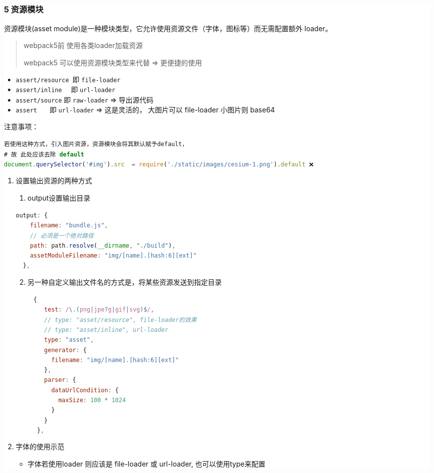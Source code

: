 ### 5 资源模块

资源模块(asset module)是一种模块类型，它允许使用资源文件（字体，图标等）而无需配置额外 loader。

> webpack5前 使用各类loader加载资源
> 
> webpack5 可以使用资源模块类型来代替  => 更便捷的使用

+ `assert/resource `即 `file-loader`
+ `assert/inline  `     即 `url-loader`
+ `assert/source`     即 `raw-loader` => 导出源代码
+ `assert   `                      即 `url-loader` => 这是灵活的， 大图片可以 file-loader 小图片则 base64

注意事项：

````js
若使用这种方式，引入图片资源，资源模块会将其默认赋予default， 
# 故 此处应该去除 default
document.querySelector('#img').src  = require('./static/images/cesium-1.png').default ❌
````

1. 设置输出资源的两种方式

   1. output设置输出目录

   `````js
   output: {
       filename: "bundle.js",
       // 必须是一个绝对路径
       path: path.resolve(__dirname, "./build"),
       assetModuleFilename: "img/[name].[hash:6][ext]"
     },
   `````

   2. 另一种自定义输出文件名的方式是，将某些资源发送到指定目录

   ````js
    	{
           test: /\.(png|jpe?g|gif|svg)$/,
           // type: "asset/resource", file-loader的效果
           // type: "asset/inline", url-loader
           type: "asset",
           generator: {
             filename: "img/[name].[hash:6][ext]"
           },
           parser: {
             dataUrlCondition: {
               maxSize: 100 * 1024
             }
           }
         },
   ````

2. 字体的使用示范

   + 字体若使用loader 则应该是 file-loader 或 url-loader, 也可以使用type来配置
